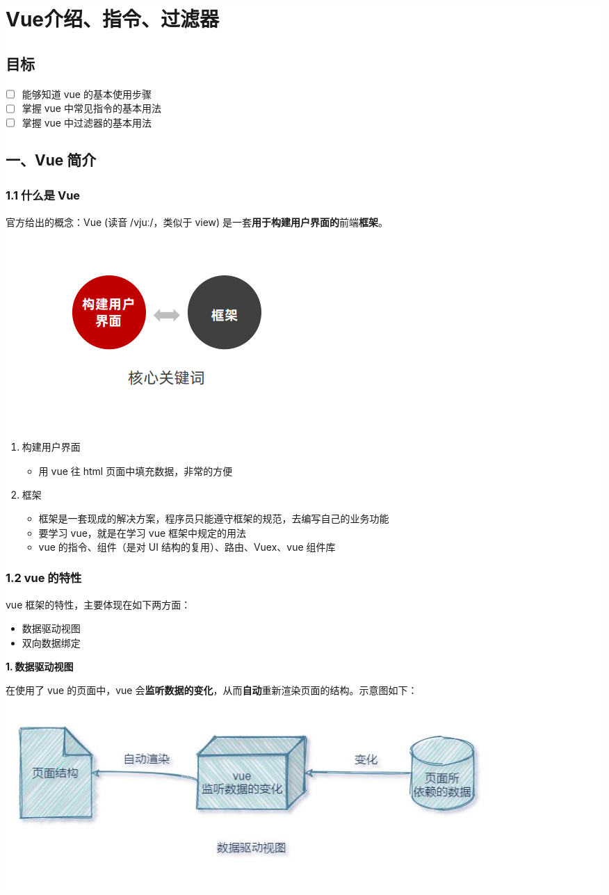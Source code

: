 # Vue介绍、指令、过滤器

## 目标

- [ ] 能够知道 vue 的基本使用步骤  
- [ ] 掌握 vue 中常见指令的基本用法  
- [ ] 掌握 vue 中过滤器的基本用法  

## 一、Vue 简介

### 1.1 什么是 Vue

官方给出的概念：Vue (读音 /vjuː/，类似于 view) 是一套**用于构建用户界面的**前端**框架**。  



![image-20221222142223352](images/image-20221222142223352.png)

1. 构建用户界面
   - 用 vue 往 html 页面中填充数据，非常的方便

2. 框架
   - 框架是一套现成的解决方案，程序员只能遵守框架的规范，去编写自己的业务功能
   - 要学习 vue，就是在学习 vue 框架中规定的用法
   - vue 的指令、组件（是对 UI 结构的复用）、路由、Vuex、vue 组件库

### 1.2 vue 的特性  

vue 框架的特性，主要体现在如下两方面：  

- 数据驱动视图  
- 双向数据绑定  

**1. 数据驱动视图**  

在使用了 vue 的页面中，vue 会**监听数据的变化**，从而**自动**重新渲染页面的结构。示意图如下：  

![image-20221222143142994](images/image-20221222143142994.png)